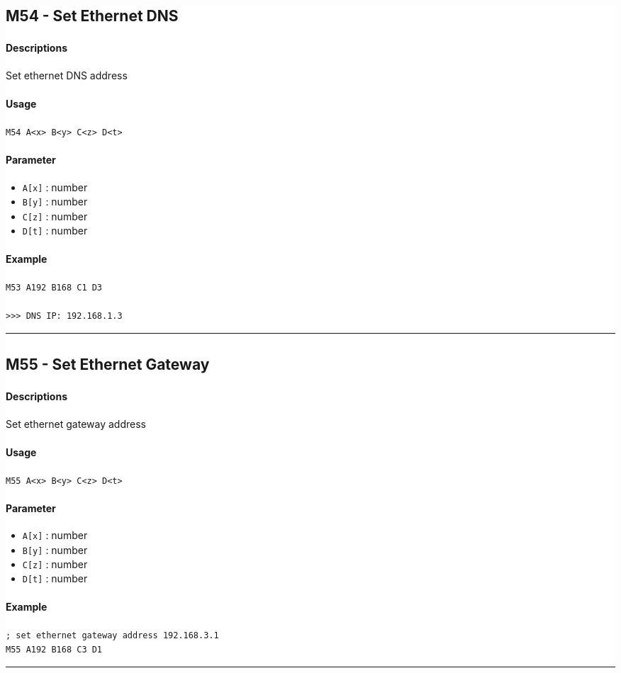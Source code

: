 ## M54 - Set Ethernet DNS

#### Descriptions

Set ethernet DNS address

#### Usage

```
M54 A<x> B<y> C<z> D<t>
```

#### Parameter

* `A[x]` : number
* `B[y]` : number
* `C[z]` : number
* `D[t]` : number

#### Example

```
M53 A192 B168 C1 D3

>>> DNS IP: 192.168.1.3
```

---

## M55 - Set Ethernet Gateway

#### Descriptions

Set ethernet gateway address

#### Usage

```
M55 A<x> B<y> C<z> D<t>
```

#### Parameter

* `A[x]` : number
* `B[y]` : number
* `C[z]` : number
* `D[t]` : number

#### Example

```
; set ethernet gateway address 192.168.3.1
M55 A192 B168 C3 D1
```

---
